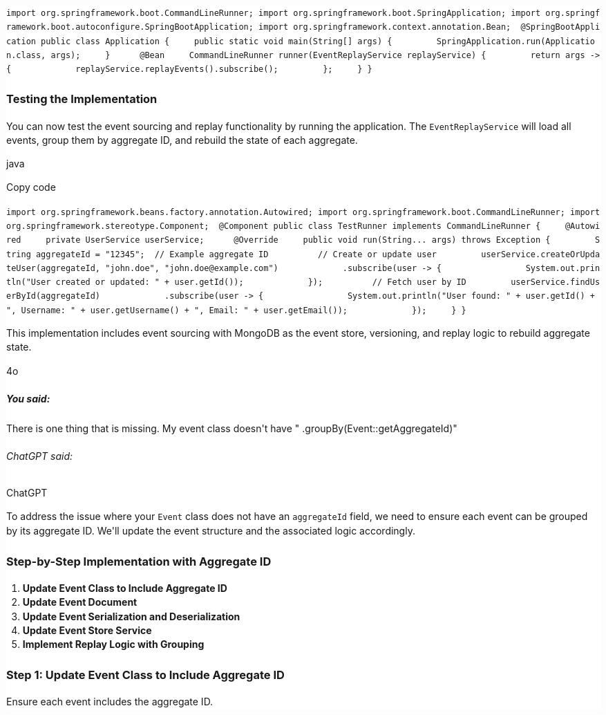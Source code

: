 `import org.springframework.boot.CommandLineRunner; import org.springframework.boot.SpringApplication; import org.springframework.boot.autoconfigure.SpringBootApplication; import org.springframework.context.annotation.Bean;  @SpringBootApplication public class Application {     public static void main(String[] args) {         SpringApplication.run(Application.class, args);     }      @Bean     CommandLineRunner runner(EventReplayService replayService) {         return args -> {             replayService.replayEvents().subscribe();         };     } }`

### Testing the Implementation

You can now test the event sourcing and replay functionality by running the application. The `EventReplayService` will load all events, group them by aggregate ID, and rebuild the state of each aggregate.

java

Copy code

`import org.springframework.beans.factory.annotation.Autowired; import org.springframework.boot.CommandLineRunner; import org.springframework.stereotype.Component;  @Component public class TestRunner implements CommandLineRunner {     @Autowired     private UserService userService;      @Override     public void run(String... args) throws Exception {         String aggregateId = "12345";  // Example aggregate ID          // Create or update user         userService.createOrUpdateUser(aggregateId, "john.doe", "john.doe@example.com")             .subscribe(user -> {                 System.out.println("User created or updated: " + user.getId());             });          // Fetch user by ID         userService.findUserById(aggregateId)             .subscribe(user -> {                 System.out.println("User found: " + user.getId() + ", Username: " + user.getUsername() + ", Email: " + user.getEmail());             });     } }`

This implementation includes event sourcing with MongoDB as the event store, versioning, and replay logic to rebuild aggregate state.

4o

##### You said:

There is one thing that is missing. My event class doesn't have " .groupBy(Event::getAggregateId)"

###### ChatGPT said:

ChatGPT

To address the issue where your `Event` class does not have an `aggregateId` field, we need to ensure each event can be grouped by its aggregate ID. We'll update the event structure and the associated logic accordingly.

### Step-by-Step Implementation with Aggregate ID

1. **Update Event Class to Include Aggregate ID**
2. **Update Event Document**
3. **Update Event Serialization and Deserialization**
4. **Update Event Store Service**
5. **Implement Replay Logic with Grouping**

### Step 1: Update Event Class to Include Aggregate ID

Ensure each event includes the aggregate ID.
